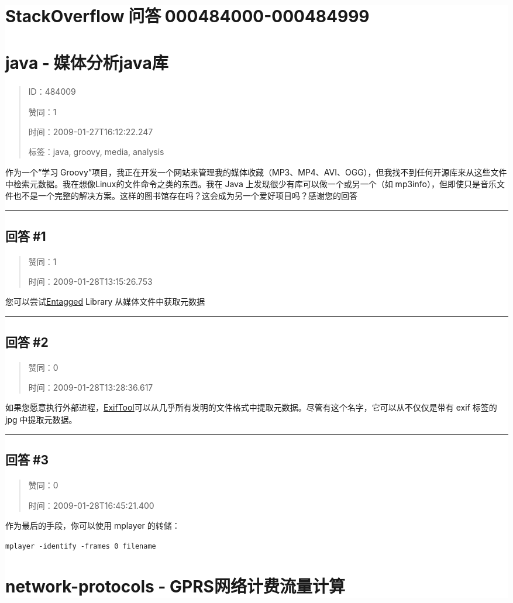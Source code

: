 # StackOverflow 问答 000484000-000484999

# java - 媒体分析java库

> ID：484009
> 
> 赞同：1
> 
> 时间：2009-01-27T16:12:22.247
> 
> 标签：java, groovy, media, analysis

作为一个“学习 Groovy”项目，我正在开发一个网站来管理我的媒体收藏（MP3、MP4、AVI、OGG），但我找不到任何开源库来从这些文件中检索元数据。我在想像Linux的文件命令之类的东西。我在 Java 上发现很少有库可以做一个或另一个（如 mp3info），但即使只是音乐文件也不是一个完整的解决方案。这样的图书馆存在吗？这会成为另一个爱好项目吗？感谢您的回答

* * *

## 回答 #1

> 赞同：1
> 
> 时间：2009-01-28T13:15:26.753

您可以尝试[Entagged](http://entagged.sourceforge.net/) Library 从媒体文件中获取元数据

* * *

## 回答 #2

> 赞同：0
> 
> 时间：2009-01-28T13:28:36.617

如果您愿意执行外部进程，[ExifTool](http://www.sno.phy.queensu.ca/~phil/exiftool/)可以从几乎所有发明的文件格式中提取元数据。尽管有这个名字，它可以从不仅仅是带有 exif 标签的 jpg 中提取元数据。

* * *

## 回答 #3

> 赞同：0
> 
> 时间：2009-01-28T16:45:21.400

作为最后的手段，你可以使用 mplayer 的转储：

```
mplayer -identify -frames 0 filename 
```

# network-protocols - GPRS网络计费流量计算
